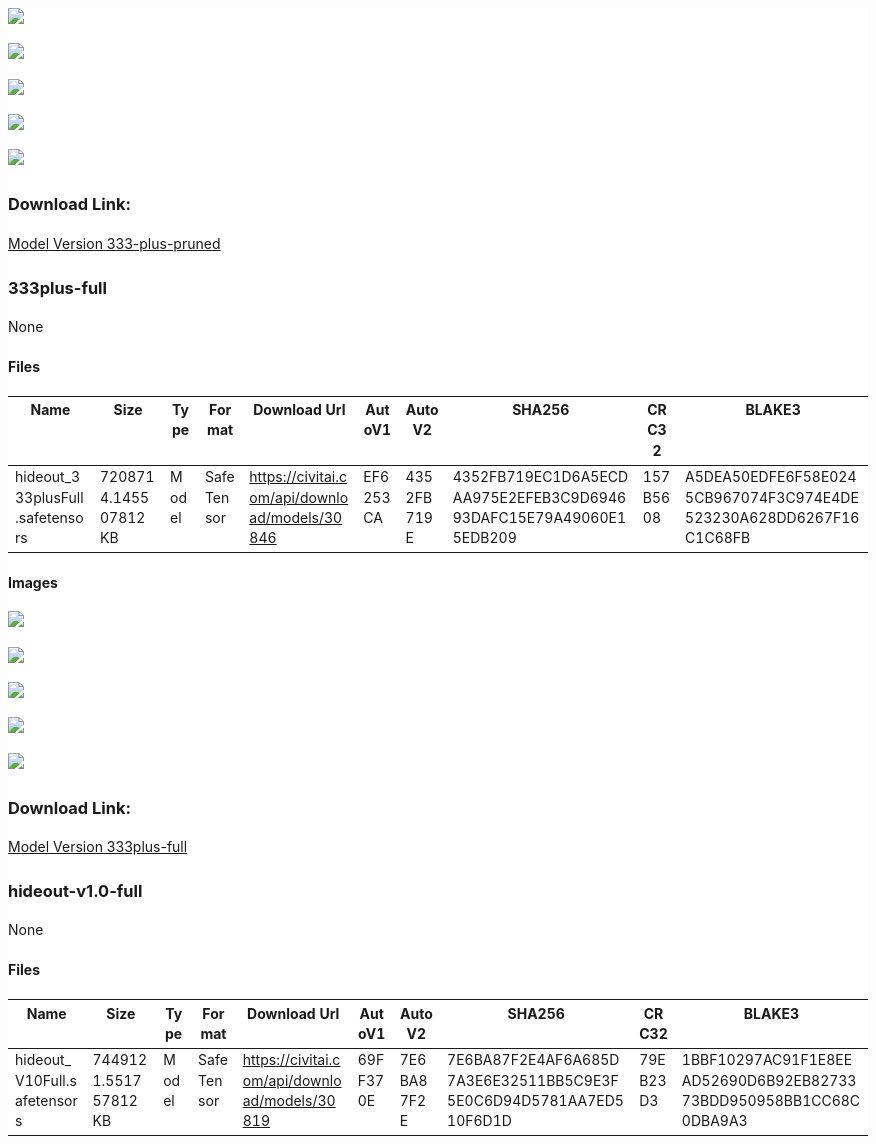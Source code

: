 <p><img src="https://image.civitai.com/xG1nkqKTMzGDvpLrqFT7WA/2fb21889-e2c9-4b75-4b43-790125793b00/width=450/357890.jpeg" /></p>

<p><img src="https://image.civitai.com/xG1nkqKTMzGDvpLrqFT7WA/a95abd45-86c2-4227-788e-efeaf4bab900/width=450/357889.jpeg" /></p>

<p><img src="https://image.civitai.com/xG1nkqKTMzGDvpLrqFT7WA/6690e0c6-76e1-4441-42e6-360c97c7d500/width=450/357888.jpeg" /></p>

<p><img src="https://image.civitai.com/xG1nkqKTMzGDvpLrqFT7WA/56526aac-00d2-402e-a2e4-a05bc4ec3700/width=450/357887.jpeg" /></p>

<p><img src="https://image.civitai.com/xG1nkqKTMzGDvpLrqFT7WA/153d13dd-8ed3-4c1f-6ea8-8b913baecd00/width=450/357886.jpeg" /></p>

### Download Link:

[Model Version 333-plus-pruned](https://civitai.com/api/download/models/30898)

### 333plus-full

None

#### Files

| Name | Size | Type | Format | Download Url | AutoV1 | AutoV2 | SHA256 | CRC32 | BLAKE3 |
| --- | --- | --- | --- | --- | --- | --- | --- | --- | --- |
| hideout_333plusFull.safetensors | 7208714.145507812 KB | Model | SafeTensor | https://civitai.com/api/download/models/30846 | EF6253CA | 4352FB719E | 4352FB719EC1D6A5ECDAA975E2EFEB3C9D694693DAFC15E79A49060E15EDB209 | 157B5608 | A5DEA50EDFE6F58E0245CB967074F3C974E4DE523230A628DD6267F16C1C68FB |

#### Images

<p><img src="https://image.civitai.com/xG1nkqKTMzGDvpLrqFT7WA/2fb21889-e2c9-4b75-4b43-790125793b00/width=450/350454.jpeg" /></p>

<p><img src="https://image.civitai.com/xG1nkqKTMzGDvpLrqFT7WA/a95abd45-86c2-4227-788e-efeaf4bab900/width=450/350453.jpeg" /></p>

<p><img src="https://image.civitai.com/xG1nkqKTMzGDvpLrqFT7WA/6690e0c6-76e1-4441-42e6-360c97c7d500/width=450/357514.jpeg" /></p>

<p><img src="https://image.civitai.com/xG1nkqKTMzGDvpLrqFT7WA/56526aac-00d2-402e-a2e4-a05bc4ec3700/width=450/357513.jpeg" /></p>

<p><img src="https://image.civitai.com/xG1nkqKTMzGDvpLrqFT7WA/6ccb5187-cae7-46f7-af48-b08fa6402200/width=450/357891.jpeg" /></p>

### Download Link:

[Model Version 333plus-full](https://civitai.com/api/download/models/30846)

### hideout-v1.0-full

None

#### Files

| Name | Size | Type | Format | Download Url | AutoV1 | AutoV2 | SHA256 | CRC32 | BLAKE3 |
| --- | --- | --- | --- | --- | --- | --- | --- | --- | --- |
| hideout_V10Full.safetensors | 7449121.551757812 KB | Model | SafeTensor | https://civitai.com/api/download/models/30819 | 69FF370E | 7E6BA87F2E | 7E6BA87F2E4AF6A685D7A3E6E32511BB5C9E3F5E0C6D94D5781AA7ED510F6D1D | 79EB23D3 | 1BBF10297AC91F1E8EEAD52690D6B92EB8273373BDD950958BB1CC68C0DBA9A3 |
